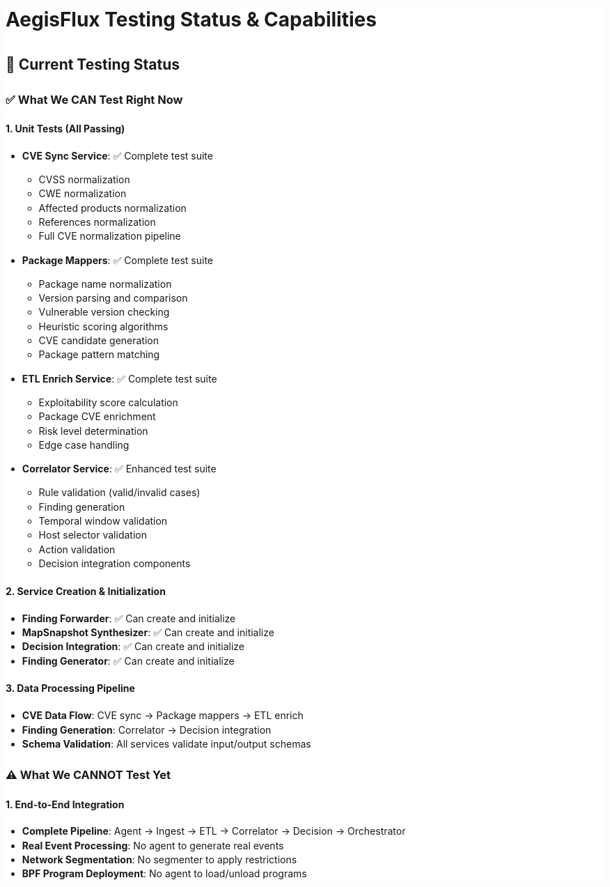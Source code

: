 # AegisFlux Testing Status & Capabilities

## 🎯 **Current Testing Status**

### ✅ **What We CAN Test Right Now**

#### **1. Unit Tests (All Passing)**
- **CVE Sync Service**: ✅ Complete test suite
  - CVSS normalization
  - CWE normalization  
  - Affected products normalization
  - References normalization
  - Full CVE normalization pipeline

- **Package Mappers**: ✅ Complete test suite
  - Package name normalization
  - Version parsing and comparison
  - Vulnerable version checking
  - Heuristic scoring algorithms
  - CVE candidate generation
  - Package pattern matching

- **ETL Enrich Service**: ✅ Complete test suite
  - Exploitability score calculation
  - Package CVE enrichment
  - Risk level determination
  - Edge case handling

- **Correlator Service**: ✅ Enhanced test suite
  - Rule validation (valid/invalid cases)
  - Finding generation
  - Temporal window validation
  - Host selector validation
  - Action validation
  - Decision integration components

#### **2. Service Creation & Initialization**
- **Finding Forwarder**: ✅ Can create and initialize
- **MapSnapshot Synthesizer**: ✅ Can create and initialize  
- **Decision Integration**: ✅ Can create and initialize
- **Finding Generator**: ✅ Can create and initialize

#### **3. Data Processing Pipeline**
- **CVE Data Flow**: CVE sync → Package mappers → ETL enrich
- **Finding Generation**: Correlator → Decision integration
- **Schema Validation**: All services validate input/output schemas

### ⚠️ **What We CANNOT Test Yet**

#### **1. End-to-End Integration**
- **Complete Pipeline**: Agent → Ingest → ETL → Correlator → Decision → Orchestrator
- **Real Event Processing**: No agent to generate real events
- **Network Segmentation**: No segmenter to apply restrictions
- **BPF Program Deployment**: No agent to load/unload programs
